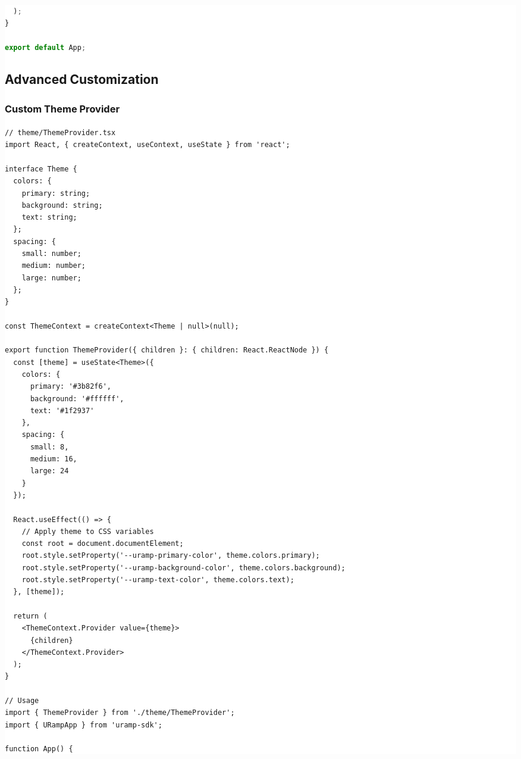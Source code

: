 ```typescript
  );
}

export default App;
```

## Advanced Customization

### Custom Theme Provider

```tsx
// theme/ThemeProvider.tsx
import React, { createContext, useContext, useState } from 'react';

interface Theme {
  colors: {
    primary: string;
    background: string;
    text: string;
  };
  spacing: {
    small: number;
    medium: number;
    large: number;
  };
}

const ThemeContext = createContext<Theme | null>(null);

export function ThemeProvider({ children }: { children: React.ReactNode }) {
  const [theme] = useState<Theme>({
    colors: {
      primary: '#3b82f6',
      background: '#ffffff',
      text: '#1f2937'
    },
    spacing: {
      small: 8,
      medium: 16,
      large: 24
    }
  });

  React.useEffect(() => {
    // Apply theme to CSS variables
    const root = document.documentElement;
    root.style.setProperty('--uramp-primary-color', theme.colors.primary);
    root.style.setProperty('--uramp-background-color', theme.colors.background);
    root.style.setProperty('--uramp-text-color', theme.colors.text);
  }, [theme]);

  return (
    <ThemeContext.Provider value={theme}>
      {children}
    </ThemeContext.Provider>
  );
}

// Usage
import { ThemeProvider } from './theme/ThemeProvider';
import { URampApp } from 'uramp-sdk';

function App() {
```